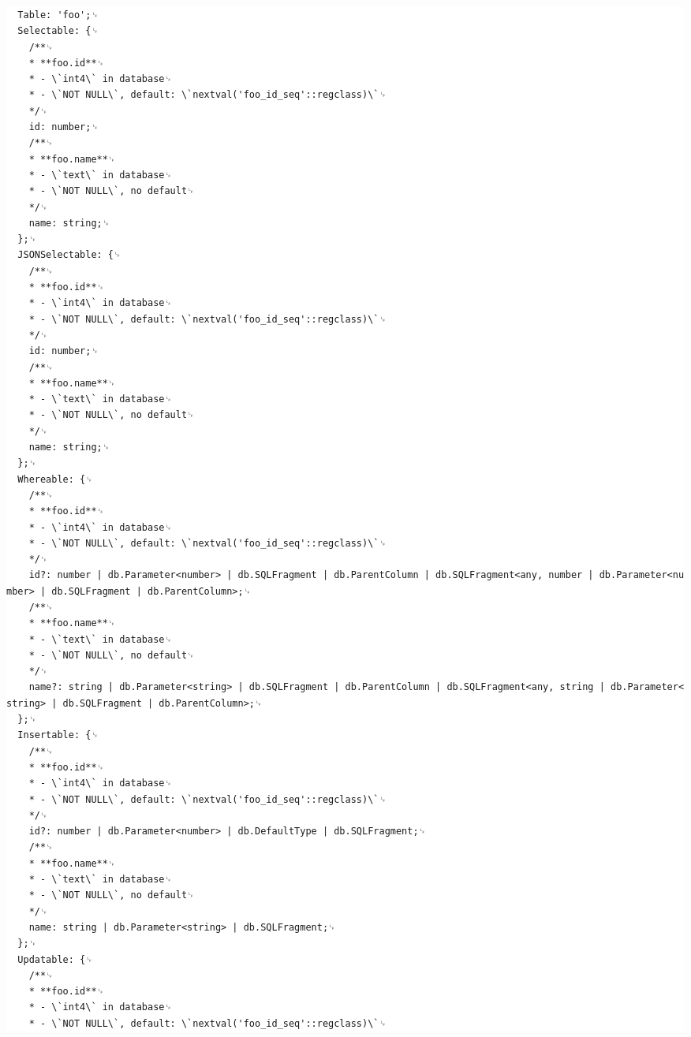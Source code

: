       Table: 'foo';␊
      Selectable: {␊
        /**␊
        * **foo.id**␊
        * - \`int4\` in database␊
        * - \`NOT NULL\`, default: \`nextval('foo_id_seq'::regclass)\`␊
        */␊
        id: number;␊
        /**␊
        * **foo.name**␊
        * - \`text\` in database␊
        * - \`NOT NULL\`, no default␊
        */␊
        name: string;␊
      };␊
      JSONSelectable: {␊
        /**␊
        * **foo.id**␊
        * - \`int4\` in database␊
        * - \`NOT NULL\`, default: \`nextval('foo_id_seq'::regclass)\`␊
        */␊
        id: number;␊
        /**␊
        * **foo.name**␊
        * - \`text\` in database␊
        * - \`NOT NULL\`, no default␊
        */␊
        name: string;␊
      };␊
      Whereable: {␊
        /**␊
        * **foo.id**␊
        * - \`int4\` in database␊
        * - \`NOT NULL\`, default: \`nextval('foo_id_seq'::regclass)\`␊
        */␊
        id?: number | db.Parameter<number> | db.SQLFragment | db.ParentColumn | db.SQLFragment<any, number | db.Parameter<number> | db.SQLFragment | db.ParentColumn>;␊
        /**␊
        * **foo.name**␊
        * - \`text\` in database␊
        * - \`NOT NULL\`, no default␊
        */␊
        name?: string | db.Parameter<string> | db.SQLFragment | db.ParentColumn | db.SQLFragment<any, string | db.Parameter<string> | db.SQLFragment | db.ParentColumn>;␊
      };␊
      Insertable: {␊
        /**␊
        * **foo.id**␊
        * - \`int4\` in database␊
        * - \`NOT NULL\`, default: \`nextval('foo_id_seq'::regclass)\`␊
        */␊
        id?: number | db.Parameter<number> | db.DefaultType | db.SQLFragment;␊
        /**␊
        * **foo.name**␊
        * - \`text\` in database␊
        * - \`NOT NULL\`, no default␊
        */␊
        name: string | db.Parameter<string> | db.SQLFragment;␊
      };␊
      Updatable: {␊
        /**␊
        * **foo.id**␊
        * - \`int4\` in database␊
        * - \`NOT NULL\`, default: \`nextval('foo_id_seq'::regclass)\`␊